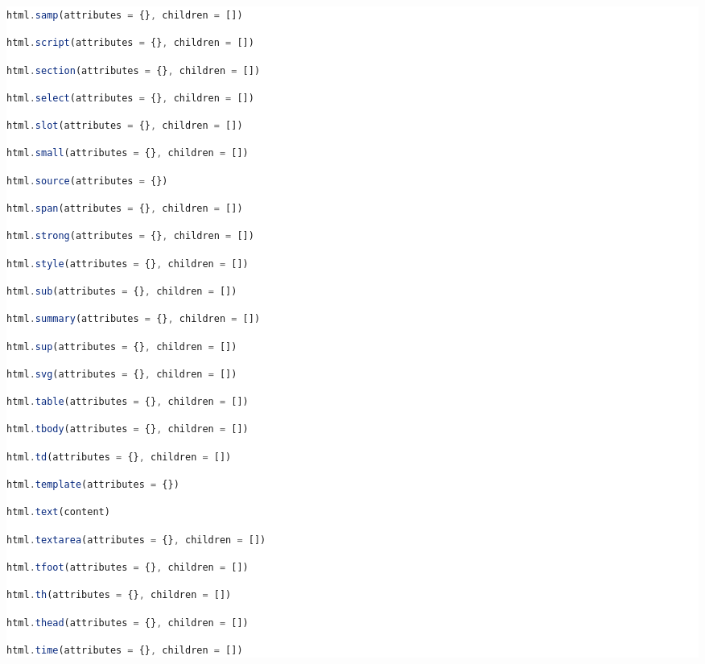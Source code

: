 ```js
html.samp(attributes = {}, children = [])
```
```js
html.script(attributes = {}, children = [])
```
```js
html.section(attributes = {}, children = [])
```
```js
html.select(attributes = {}, children = [])
```
```js
html.slot(attributes = {}, children = [])
```
```js
html.small(attributes = {}, children = [])
```
```js
html.source(attributes = {})
```
```js
html.span(attributes = {}, children = [])
```
```js
html.strong(attributes = {}, children = [])
```
```js
html.style(attributes = {}, children = [])
```
```js
html.sub(attributes = {}, children = [])
```
```js
html.summary(attributes = {}, children = [])
```
```js
html.sup(attributes = {}, children = [])
```
```js
html.svg(attributes = {}, children = [])
```
```js
html.table(attributes = {}, children = [])
```
```js
html.tbody(attributes = {}, children = [])
```
```js
html.td(attributes = {}, children = [])
```
```js
html.template(attributes = {})
```
```js
html.text(content)
```
```js
html.textarea(attributes = {}, children = [])
```
```js
html.tfoot(attributes = {}, children = [])
```
```js
html.th(attributes = {}, children = [])
```
```js
html.thead(attributes = {}, children = [])
```
```js
html.time(attributes = {}, children = [])
```
```js
```